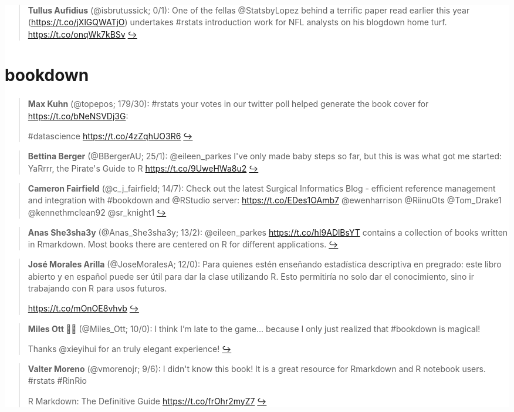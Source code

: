 


> **Tullus Aufidius** (@isbrutussick; 0/1): One of the fellas @StatsbyLopez behind a terrific paper read earlier this year (https://t.co/jXlGQWATjO) undertakes #rstats introduction work for NFL analysts on his blogdown home turf. 
> https://t.co/onqWk7kBSv  [&#8618;](https://twitter.com/xieyihui/status/1126876506930569217)




# bookdown

> **Max Kuhn** (@topepos; 179/30): #rstats your votes in our twitter poll helped generate the book cover for https://t.co/bNeNSVDj3G:
> >
> #datascience https://t.co/4zZqhUO3R6  [&#8618;](https://twitter.com/xieyihui/status/1126206633158356992)




> **Bettina Berger** (@BBergerAU; 25/1): @eileen_parkes I've only made baby steps so far, but this is was what got me started: YaRrrr, the Pirate's Guide to R https://t.co/9UweHWa8u2  [&#8618;](https://twitter.com/xieyihui/status/1126335247186972672)




> **Cameron Fairfield** (@c_j_fairfield; 14/7): Check out the latest Surgical Informatics Blog - efficient reference management and integration with #bookdown and @RStudio server:
> https://t.co/EDes1OAmb7
> @ewenharrison @RiinuOts @Tom_Drake1 @kennethmclean92 @sr_knight1  [&#8618;](https://twitter.com/xieyihui/status/1125840427591045121)




> **Anas She3sha3y** (@Anas_She3sha3y; 13/2): @eileen_parkes https://t.co/hI9ADlBsYT contains a collection of books written in Rmarkdown. Most books there are centered on R for different applications.  [&#8618;](https://twitter.com/xieyihui/status/1126294096895795200)




> **José Morales Arilla** (@JoseMoralesA; 12/0): Para quienes estén enseñando estadística descriptiva en pregrado: este libro abierto y en español puede ser útil para dar la clase utilizando R. Esto permitiría no solo dar el conocimiento, sino ir trabajando con R para usos futuros.
> >
> https://t.co/mOnOE8vhvb  [&#8618;](https://twitter.com/xieyihui/status/1125587201394466817)




> **Miles Ott 🏳️‍🌈** (@Miles_Ott; 10/0): I think I’m late to the game... because I only just realized that #bookdown is magical! 
> >
> Thanks @xieyihui for an truly elegant experience!  [&#8618;](https://twitter.com/xieyihui/status/1125902155532177408)




> **Valter Moreno** (@vmorenojr; 9/6): I didn't know this book! It is a great resource for Rmarkdown and R notebook users. #rstats #RinRio 
> >
> R Markdown: The Definitive Guide https://t.co/frOhr2myZ7  [&#8618;](https://twitter.com/xieyihui/status/1127279922119049217)
